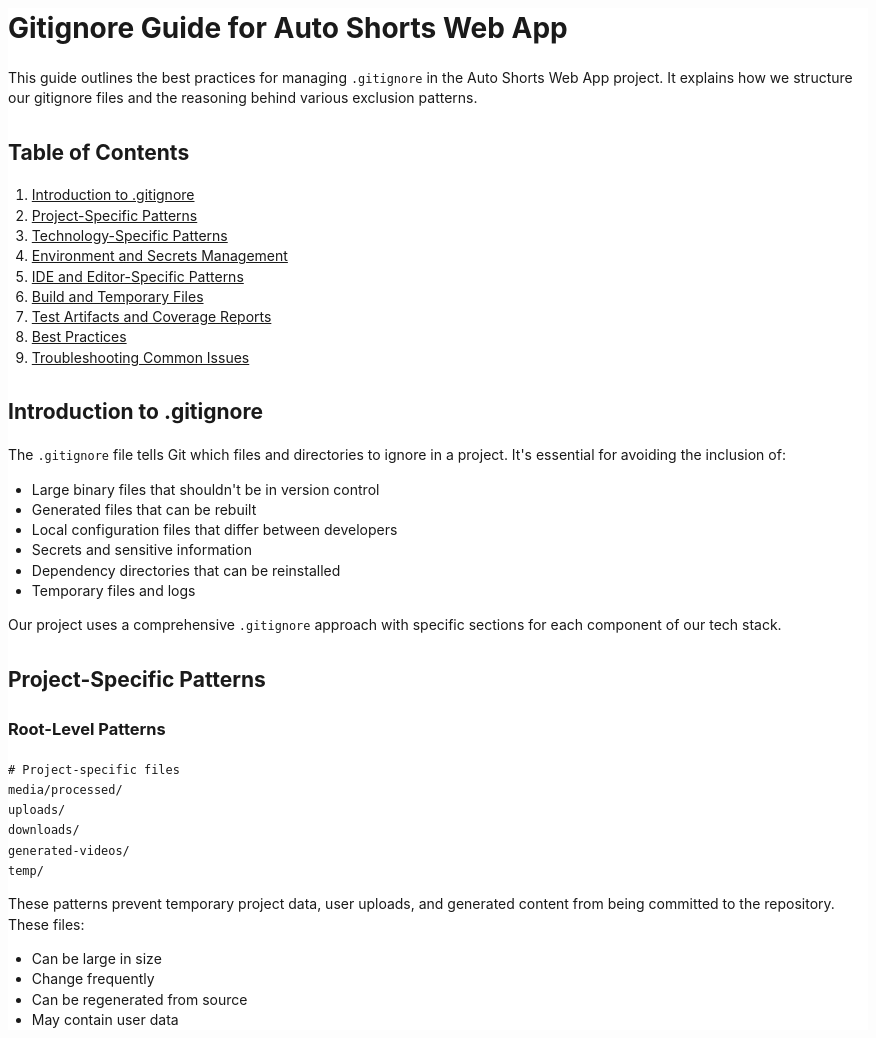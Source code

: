 # Gitignore Guide for Auto Shorts Web App

This guide outlines the best practices for managing `.gitignore` in the Auto Shorts Web App project. It explains how we structure our gitignore files and the reasoning behind various exclusion patterns.

## Table of Contents

1. [Introduction to .gitignore](#introduction-to-gitignore)
2. [Project-Specific Patterns](#project-specific-patterns)
3. [Technology-Specific Patterns](#technology-specific-patterns)
4. [Environment and Secrets Management](#environment-and-secrets-management)
5. [IDE and Editor-Specific Patterns](#ide-and-editor-specific-patterns)
6. [Build and Temporary Files](#build-and-temporary-files)
7. [Test Artifacts and Coverage Reports](#test-artifacts-and-coverage-reports)
8. [Best Practices](#best-practices)
9. [Troubleshooting Common Issues](#troubleshooting-common-issues)

## Introduction to .gitignore

The `.gitignore` file tells Git which files and directories to ignore in a project. It's essential for avoiding the inclusion of:

- Large binary files that shouldn't be in version control
- Generated files that can be rebuilt
- Local configuration files that differ between developers
- Secrets and sensitive information
- Dependency directories that can be reinstalled
- Temporary files and logs

Our project uses a comprehensive `.gitignore` approach with specific sections for each component of our tech stack.

## Project-Specific Patterns

### Root-Level Patterns

```gitignore
# Project-specific files
media/processed/
uploads/
downloads/
generated-videos/
temp/
```

These patterns prevent temporary project data, user uploads, and generated content from being committed to the repository. These files:

- Can be large in size
- Change frequently
- Can be regenerated from source
- May contain user data
